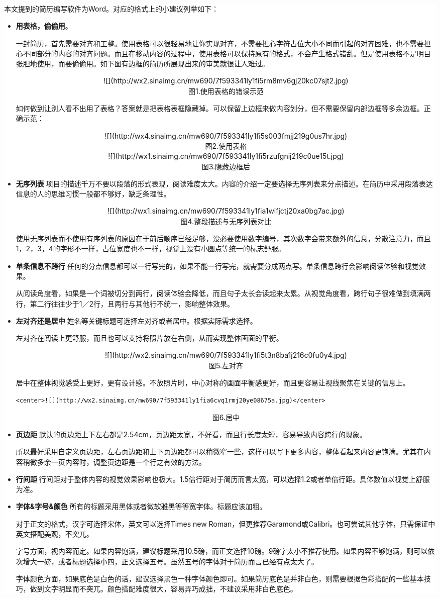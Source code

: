 本文提到的简历编写软件为Word。对应的格式上的小建议列举如下：

* **用表格，偷偷用**。

    一封简历，首先需要对齐和工整。使用表格可以很轻易地让你实现对齐，不需要担心字符占位大小不同而引起的对齐困难，也不需要担心不同部分的内容的对齐问题。而且在移动内容的过程中，使用表格可以保持原有的格式，不会产生格式错乱。但是使用表格不是明目张胆地使用，而要偷偷用。如下图有边框的简历所展现出来的审美就很让人难过。
    
    <center>![](http://wx2.sinaimg.cn/mw690/7f593341ly1fi5rm8mv6gj20kc07sjt2.jpg)</center>
    <center>图1.使用表格的错误示范</center>
    
    如何做到让别人看不出用了表格？答案就是把表格表框隐藏掉。可以保留上边框来做内容划分，但不需要保留内部边框等多余边框。正确示范：
    
    <center>![](http://wx4.sinaimg.cn/mw690/7f593341ly1fi5s003fmjj219g0us7hr.jpg)</center>
    <center>图2.使用表格</center>
    
    <center>![](http://wx1.sinaimg.cn/mw690/7f593341ly1fi5rzufgnij219c0ue15t.jpg)</center>
    <center>图3.隐藏边框后</center>

* **无序列表**
    项目的描述千万不要以段落的形式表现，阅读难度太大。内容的介绍一定要选择无序列表来分点描述。在简历中采用段落表达信息的人的思维习惯一般都不够好，缺乏条理性。

    <center>![](http://wx1.sinaimg.cn/mw690/7f593341ly1fia1wifjctj20xa0bg7ac.jpg)</center>
    <center>图4.整段描述与无序列表对比</center>
    
    使用无序列表而不使用有序列表的原因在于前后顺序已经足够，没必要使用数字编号，其次数字会带来额外的信息，分散注意力，而且1，2，3，4的字形不一样，占位宽度也不一样，视觉上没有小圆点等统一的标志舒服。

* **单条信息不跨行**
    任何的分点信息都可以一行写完的，如果不能一行写完，就需要分成两点写。单条信息跨行会影响阅读体验和视觉效果。

    从阅读角度看，如果是一个词被切分到两行，阅读体验会降低，而且句子太长会读起来太累。从视觉角度看，跨行句子很难做到填满两行，第二行往往少于1／2行，且两行与其他行不统一，影响整体效果。

* **左对齐还是居中**
    姓名等关键标题可选择左对齐或者居中。根据实际需求选择。

    左对齐在阅读上更舒服，而且也可以支持将照片放在右侧，从而实现整体画面的平衡。
    
    <center>![](http://wx2.sinaimg.cn/mw690/7f593341ly1fi5t3n8ba1j216c0fu0y4.jpg)</center>
    <center>图5.左对齐</center>  
    
    居中在整体视觉感受上更好，更有设计感。不放照片时，中心对称的画面平衡感更好，而且更容易让视线聚焦在关键的信息上。
    
      <center>![](http://wx2.sinaimg.cn/mw690/7f593341ly1fia6cvq1rmj20ye08675a.jpg)</center>
    <center>图6.居中</center>  

* **页边距**
    默认的页边距上下左右都是2.54cm，页边距太宽，不好看，而且行长度太短，容易导致内容跨行的现象。

    所以最好采用自定义页边距，左右页边距和上下页边距都可以稍微窄一些，这样可以写下更多内容，整体看起来内容更饱满。尤其在内容稍微多余一页内容时，调整页边距是一个行之有效的方法。

* **行间距**
    行间距对于整体内容的视觉效果影响也极大。1.5倍行距对于简历而言太宽，可以选择1.2或者单倍行距。具体数值以视觉上舒服为准。

* **字体&字号&颜色**
    所有的标题采用黑体或者微软雅黑等等宽字体。标题应该加粗。
    
    对于正文的格式，汉字可选择宋体，英文可以选择Times new Roman，但更推荐Garamond或Calibri。也可尝试其他字体，只需保证中英文搭配美观，不突兀。
    
    字号方面，视内容而定。如果内容饱满，建议标题采用10.5磅，而正文选择10磅。9磅字太小不推荐使用。如果内容不够饱满，则可以依次增大一磅，或者标题选择小四，正文选择五号。虽然五号的字体对于简历而言已经有点太大了。

    字体颜色方面，如果底色是白色的话，建议选择黑色一种字体颜色即可。如果简历底色是并非白色，则需要根据色彩搭配的一些基本技巧，做到文字明显而不突兀。颜色搭配难度很大，容易弄巧成拙，不建议采用非白色底色。
    